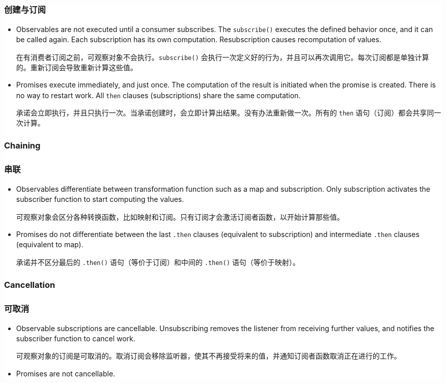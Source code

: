 ### 创建与订阅

* Observables are not executed until a consumer subscribes.
  The `subscribe()` executes the defined behavior once, and it can be called again.
  Each subscription has its own computation.
  Resubscription causes recomputation of values.

  在有消费者订阅之前，可观察对象不会执行。`subscribe()` 会执行一次定义好的行为，并且可以再次调用它。每次订阅都是单独计算的。重新订阅会导致重新计算这些值。

  <code-example header="src/observables.ts (observable)" path="comparing-observables/src/observables.ts" region="observable"></code-example>

* Promises execute immediately, and just once.
  The computation of the result is initiated when the promise is created.
  There is no way to restart work.
  All `then` clauses (subscriptions) share the same computation.

  承诺会立即执行，并且只执行一次。当承诺创建时，会立即计算出结果。没有办法重新做一次。所有的 `then` 语句（订阅）都会共享同一次计算。

  <code-example header="src/promises.ts (promise)" path="comparing-observables/src/promises.ts" region="promise"></code-example>

### Chaining

### 串联

* Observables differentiate between transformation function such as a map and subscription.
  Only subscription activates the subscriber function to start computing the values.

  可观察对象会区分各种转换函数，比如映射和订阅。只有订阅才会激活订阅者函数，以开始计算那些值。

  <code-example header="src/observables.ts (chain)" path="comparing-observables/src/observables.ts" region="chain"></code-example>

* Promises do not differentiate between the last `.then` clauses (equivalent to subscription) and intermediate `.then` clauses (equivalent to map).

  承诺并不区分最后的 `.then()` 语句（等价于订阅）和中间的 `.then()` 语句（等价于映射）。

  <code-example header="src/promises.ts (chain)" path="comparing-observables/src/promises.ts" region="chain"></code-example>

### Cancellation

### 可取消

* Observable subscriptions are cancellable.
  Unsubscribing removes the listener from receiving further values, and notifies the subscriber function to cancel work.

  可观察对象的订阅是可取消的。取消订阅会移除监听器，使其不再接受将来的值，并通知订阅者函数取消正在进行的工作。

  <code-example header="src/observables.ts (unsubscribe)" path="comparing-observables/src/observables.ts" region="unsubscribe"></code-example>

* Promises are not cancellable.
